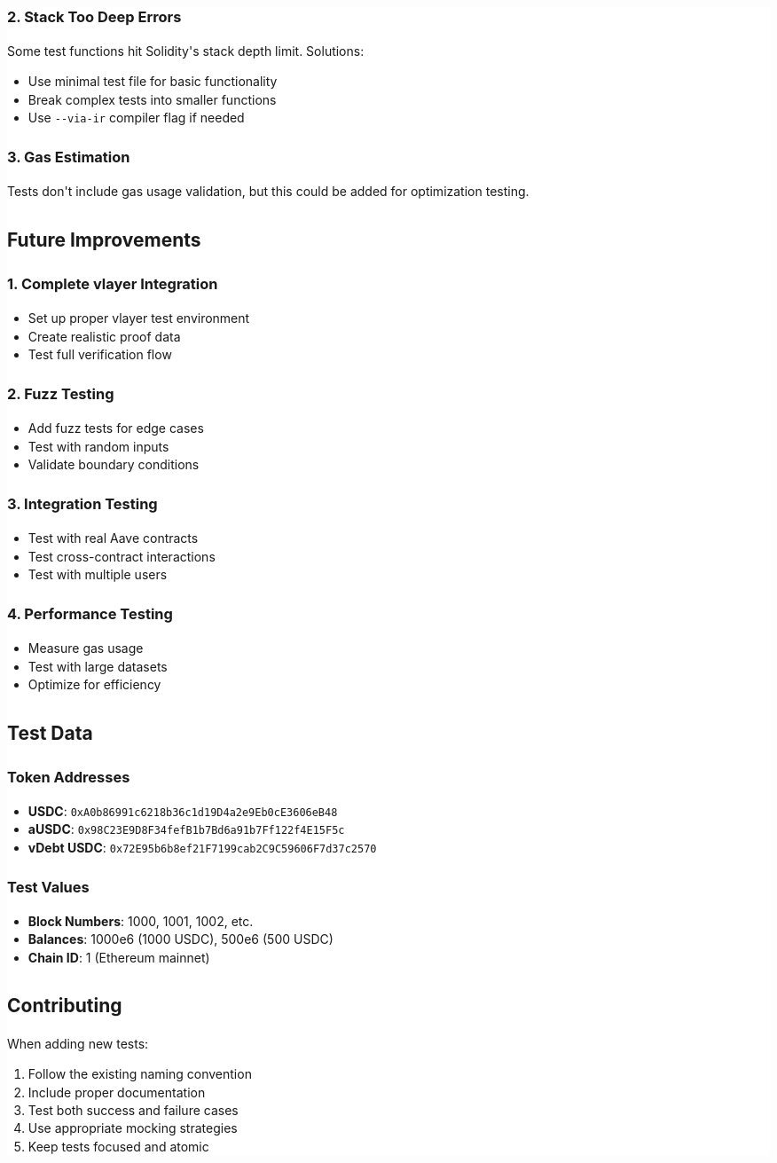 ### 2. Stack Too Deep Errors
Some test functions hit Solidity's stack depth limit. Solutions:
- Use minimal test file for basic functionality
- Break complex tests into smaller functions
- Use `--via-ir` compiler flag if needed

### 3. Gas Estimation
Tests don't include gas usage validation, but this could be added for optimization testing.

## Future Improvements

### 1. Complete vlayer Integration
- Set up proper vlayer test environment
- Create realistic proof data
- Test full verification flow

### 2. Fuzz Testing
- Add fuzz tests for edge cases
- Test with random inputs
- Validate boundary conditions

### 3. Integration Testing
- Test with real Aave contracts
- Test cross-contract interactions
- Test with multiple users

### 4. Performance Testing
- Measure gas usage
- Test with large datasets
- Optimize for efficiency

## Test Data

### Token Addresses
- **USDC**: `0xA0b86991c6218b36c1d19D4a2e9Eb0cE3606eB48`
- **aUSDC**: `0x98C23E9D8F34fefB1b7Bd6a91b7Ff122f4E15F5c`
- **vDebt USDC**: `0x72E95b6b8ef21F7199cab2C9C59606F7d37c2570`

### Test Values
- **Block Numbers**: 1000, 1001, 1002, etc.
- **Balances**: 1000e6 (1000 USDC), 500e6 (500 USDC)
- **Chain ID**: 1 (Ethereum mainnet)

## Contributing

When adding new tests:
1. Follow the existing naming convention
2. Include proper documentation
3. Test both success and failure cases
4. Use appropriate mocking strategies
5. Keep tests focused and atomic
